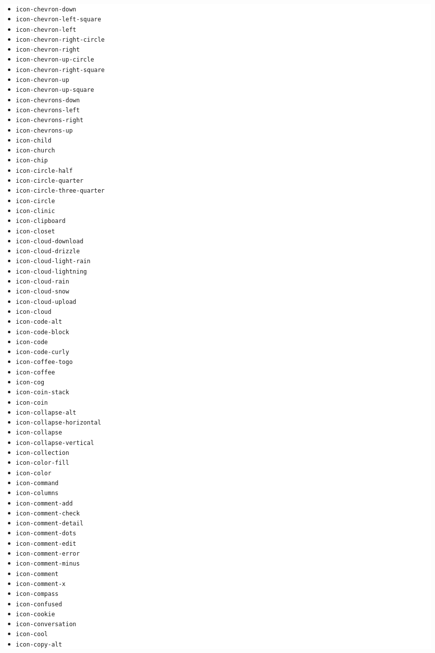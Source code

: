 - `icon-chevron-down`
- `icon-chevron-left-square`
- `icon-chevron-left`
- `icon-chevron-right-circle`
- `icon-chevron-right`
- `icon-chevron-up-circle`
- `icon-chevron-right-square`
- `icon-chevron-up`
- `icon-chevron-up-square`
- `icon-chevrons-down`
- `icon-chevrons-left`
- `icon-chevrons-right`
- `icon-chevrons-up`
- `icon-child`
- `icon-church`
- `icon-chip`
- `icon-circle-half`
- `icon-circle-quarter`
- `icon-circle-three-quarter`
- `icon-circle`
- `icon-clinic`
- `icon-clipboard`
- `icon-closet`
- `icon-cloud-download`
- `icon-cloud-drizzle`
- `icon-cloud-light-rain`
- `icon-cloud-lightning`
- `icon-cloud-rain`
- `icon-cloud-snow`
- `icon-cloud-upload`
- `icon-cloud`
- `icon-code-alt`
- `icon-code-block`
- `icon-code`
- `icon-code-curly`
- `icon-coffee-togo`
- `icon-coffee`
- `icon-cog`
- `icon-coin-stack`
- `icon-coin`
- `icon-collapse-alt`
- `icon-collapse-horizontal`
- `icon-collapse`
- `icon-collapse-vertical`
- `icon-collection`
- `icon-color-fill`
- `icon-color`
- `icon-command`
- `icon-columns`
- `icon-comment-add`
- `icon-comment-check`
- `icon-comment-detail`
- `icon-comment-dots`
- `icon-comment-edit`
- `icon-comment-error`
- `icon-comment-minus`
- `icon-comment`
- `icon-comment-x`
- `icon-compass`
- `icon-confused`
- `icon-cookie`
- `icon-conversation`
- `icon-cool`
- `icon-copy-alt`